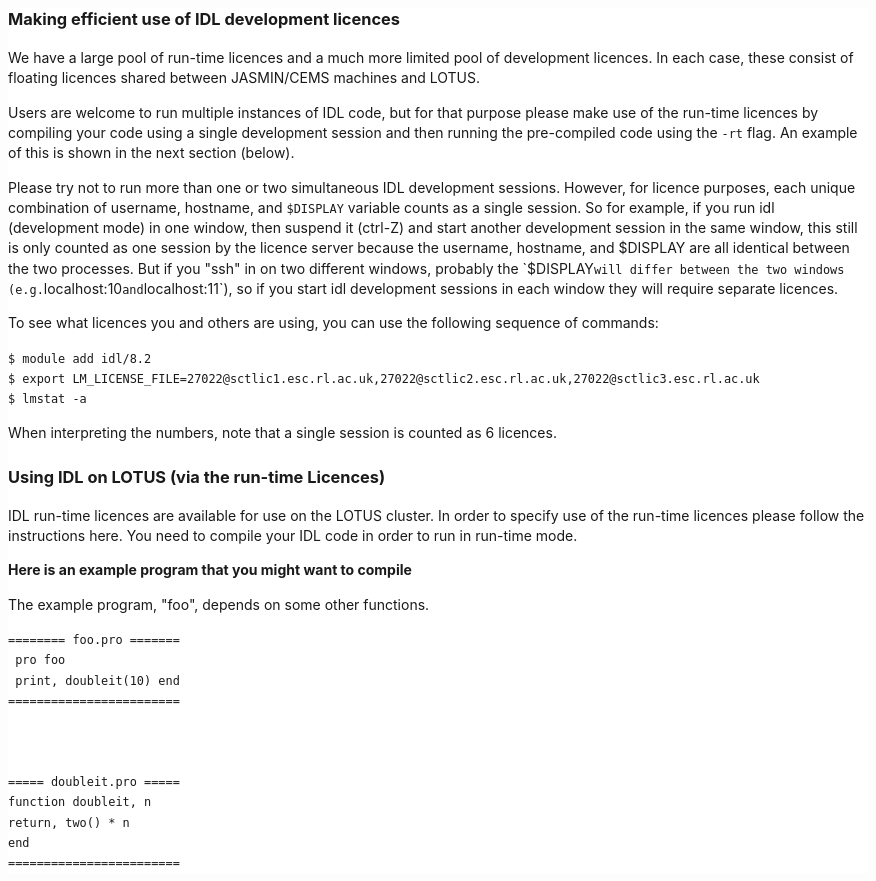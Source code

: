 ### Making efficient use of IDL development licences

We have a large pool of run-time licences and a much more limited pool of
development licences. In each case, these consist of floating licences shared
between JASMIN/CEMS machines and LOTUS.

Users are welcome to run multiple instances of IDL code, but for that purpose
please make use of the run-time licences by compiling your code using a single
development session and then running the pre-compiled code using the `-rt`
flag. An example of this is shown in the next section (below).

Please try not to run more than one or two simultaneous IDL development
sessions. However, for licence purposes, each unique combination of username,
hostname, and `$DISPLAY` variable counts as a single session. So for example,
if you run idl (development mode) in one window, then suspend it (ctrl-Z) and
start another development session in the same window, this still is only
counted as one session by the licence server because the username, hostname,
and $DISPLAY are all identical between the two processes. But if you "ssh" in
on two different windows, probably the `$DISPLAY` will differ between the two
windows (e.g. `localhost:10` and `localhost:11`), so if you start idl
development sessions in each window they will require separate licences.

To see what licences you and others are using, you can use the following
sequence of commands:

    
    
    $ module add idl/8.2 
    $ export LM_LICENSE_FILE=27022@sctlic1.esc.rl.ac.uk,27022@sctlic2.esc.rl.ac.uk,27022@sctlic3.esc.rl.ac.uk 
    $ lmstat -a
    		

When interpreting the numbers, note that a single session is counted as 6
licences.

### Using IDL on LOTUS (via the run-time Licences)

IDL run-time licences are available for use on the LOTUS cluster. In order to
specify use of the run-time licences please follow the instructions here. You
need to compile your IDL code in order to run in run-time mode.

**Here is an example program that you might want to compile**

The example program, "foo", depends on some other functions.

    
    
    ======== foo.pro =======
     pro foo  
     print, doubleit(10) end 
    ========================
    		
    
    
    ===== doubleit.pro ===== 
    function doubleit, n   
    return, two() * n 
    end 
    ========================
    		